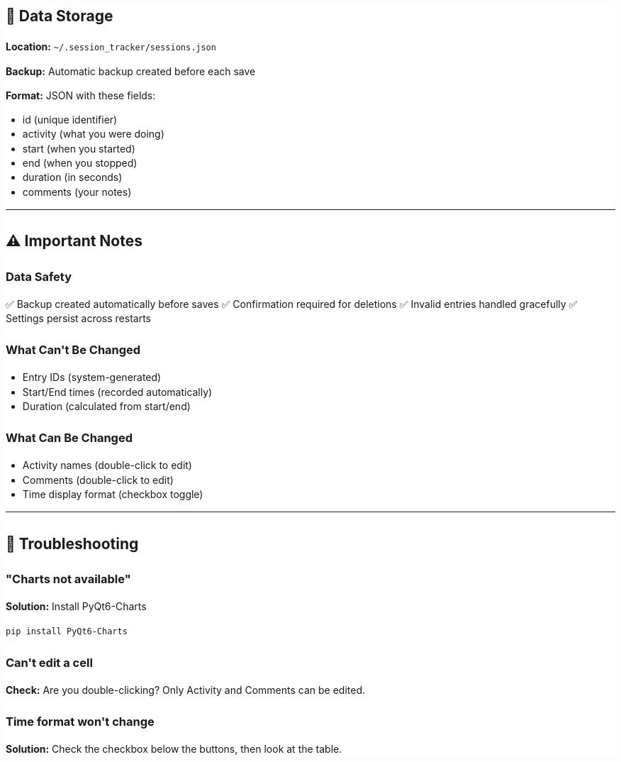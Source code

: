 
## 💾 Data Storage

**Location:** `~/.session_tracker/sessions.json`

**Backup:** Automatic backup created before each save

**Format:** JSON with these fields:
- id (unique identifier)
- activity (what you were doing)
- start (when you started)
- end (when you stopped)
- duration (in seconds)
- comments (your notes)

---

## ⚠️ Important Notes

### Data Safety
✅ Backup created automatically before saves
✅ Confirmation required for deletions
✅ Invalid entries handled gracefully
✅ Settings persist across restarts

### What Can't Be Changed
- Entry IDs (system-generated)
- Start/End times (recorded automatically)
- Duration (calculated from start/end)

### What Can Be Changed
- Activity names (double-click to edit)
- Comments (double-click to edit)
- Time display format (checkbox toggle)

---

## 🔧 Troubleshooting

### "Charts not available"
**Solution:** Install PyQt6-Charts
```bash
pip install PyQt6-Charts
```

### Can't edit a cell
**Check:** Are you double-clicking? Only Activity and Comments can be edited.

### Time format won't change
**Solution:** Check the checkbox below the buttons, then look at the table.
